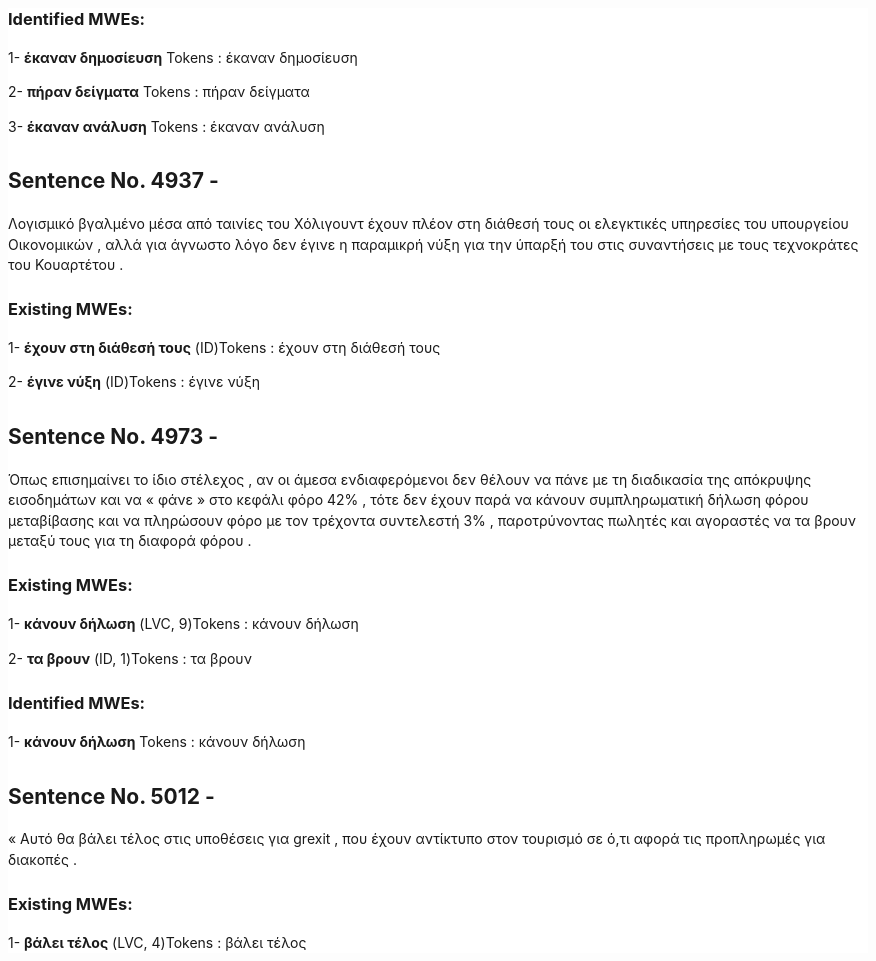 ### Identified MWEs: 
1- **έκαναν δημοσίευση** Tokens : 
έκαναν
δημοσίευση

2- **πήραν δείγματα** Tokens : 
πήραν
δείγματα

3- **έκαναν ανάλυση** Tokens : 
έκαναν
ανάλυση

## Sentence No. 4937 - 
Λογισμικό βγαλμένο μέσα από ταινίες του Χόλιγουντ έχουν πλέον στη διάθεσή τους οι ελεγκτικές υπηρεσίες του υπουργείου Οικονομικών , αλλά για άγνωστο λόγο δεν έγινε η παραμικρή νύξη για την ύπαρξή του στις συναντήσεις με τους τεχνοκράτες του Κουαρτέτου . 
### Existing MWEs: 
1- **έχουν στη διάθεσή τους** (ID)Tokens : 
έχουν
στη
διάθεσή
τους

2- **έγινε νύξη** (ID)Tokens : 
έγινε
νύξη

## Sentence No. 4973 - 
Όπως επισημαίνει το ίδιο στέλεχος , αν οι άμεσα ενδιαφερόμενοι δεν θέλουν να πάνε με τη διαδικασία της απόκρυψης εισοδημάτων και να « φάνε » στο κεφάλι φόρο 42% , τότε δεν έχουν παρά να κάνουν συμπληρωματική δήλωση φόρου μεταβίβασης και να πληρώσουν φόρο με τον τρέχοντα συντελεστή 3% , παροτρύνοντας πωλητές και αγοραστές να τα βρουν μεταξύ τους για τη διαφορά φόρου . 
### Existing MWEs: 
1- **κάνουν δήλωση** (LVC, 9)Tokens : 
κάνουν
δήλωση

2- **τα βρουν** (ID, 1)Tokens : 
τα
βρουν

### Identified MWEs: 
1- **κάνουν δήλωση** Tokens : 
κάνουν
δήλωση

## Sentence No. 5012 - 
« Αυτό θα βάλει τέλος στις υποθέσεις για grexit , που έχουν αντίκτυπο στον τουρισμό σε ό,τι αφορά τις προπληρωμές για διακοπές . 
### Existing MWEs: 
1- **βάλει τέλος** (LVC, 4)Tokens : 
βάλει
τέλος
